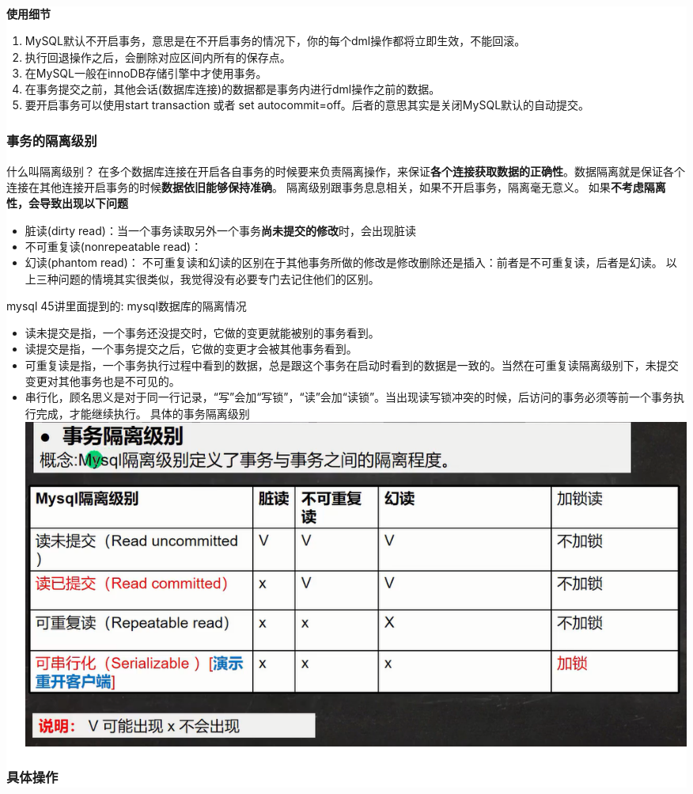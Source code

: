 **使用细节**
1. MySQL默认不开启事务，意思是在不开启事务的情况下，你的每个dml操作都将立即生效，不能回滚。
1. 执行回退操作之后，会删除对应区间内所有的保存点。
1. 在MySQL一般在innoDB存储引擎中才使用事务。
1. 在事务提交之前，其他会话(数据库连接)的数据都是事务内进行dml操作之前的数据。
1. 要开启事务可以使用start transaction 或者 set autocommit=off。后者的意思其实是关闭MySQL默认的自动提交。

### 事务的隔离级别
什么叫隔离级别？
在多个数据库连接在开启各自事务的时候要来负责隔离操作，来保证**各个连接获取数据的正确性**。数据隔离就是保证各个连接在其他连接开启事务的时候**数据依旧能够保持准确**。
隔离级别跟事务息息相关，如果不开启事务，隔离毫无意义。
如果**不考虑隔离性，会导致出现以下问题**
- 脏读(dirty read)：当一个事务读取另外一个事务**尚未提交的修改**时，会出现脏读
- 不可重复读(nonrepeatable read)：
- 幻读(phantom read)：
不可重复读和幻读的区别在于其他事务所做的修改是修改删除还是插入：前者是不可重复读，后者是幻读。
以上三种问题的情境其实很类似，我觉得没有必要专门去记住他们的区别。

mysql 45讲里面提到的: mysql数据库的隔离情况
- 读未提交是指，一个事务还没提交时，它做的变更就能被别的事务看到。
- 读提交是指，一个事务提交之后，它做的变更才会被其他事务看到。
- 可重复读是指，一个事务执行过程中看到的数据，总是跟这个事务在启动时看到的数据是一致的。当然在可重复读隔离级别下，未提交变更对其他事务也是不可见的。
- 串行化，顾名思义是对于同一行记录，“写”会加“写锁”，“读”会加“读锁”。当出现读写锁冲突的时候，后访问的事务必须等前一个事务执行完成，才能继续执行。
具体的事务隔离级别
![Img](./res/drawable/MySQL的事务隔离级别.png)

### 具体操作